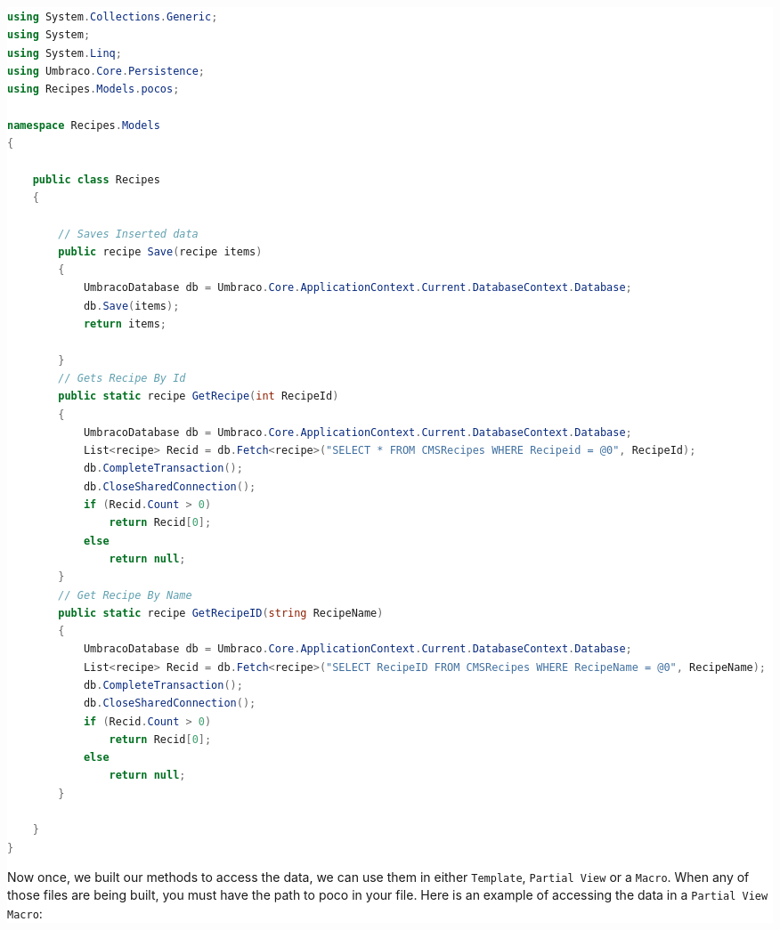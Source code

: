 ```csharp
using System.Collections.Generic;
using System;
using System.Linq;
using Umbraco.Core.Persistence;
using Recipes.Models.pocos;

namespace Recipes.Models
{

    public class Recipes
    {

        // Saves Inserted data
        public recipe Save(recipe items)
        {
            UmbracoDatabase db = Umbraco.Core.ApplicationContext.Current.DatabaseContext.Database;
            db.Save(items);
            return items;

        }
        // Gets Recipe By Id
        public static recipe GetRecipe(int RecipeId)
        {
            UmbracoDatabase db = Umbraco.Core.ApplicationContext.Current.DatabaseContext.Database;
            List<recipe> Recid = db.Fetch<recipe>("SELECT * FROM CMSRecipes WHERE Recipeid = @0", RecipeId);
            db.CompleteTransaction();
            db.CloseSharedConnection();
            if (Recid.Count > 0)
                return Recid[0];
            else
                return null;
        }
        // Get Recipe By Name
        public static recipe GetRecipeID(string RecipeName)
        {
            UmbracoDatabase db = Umbraco.Core.ApplicationContext.Current.DatabaseContext.Database;
            List<recipe> Recid = db.Fetch<recipe>("SELECT RecipeID FROM CMSRecipes WHERE RecipeName = @0", RecipeName);
            db.CompleteTransaction();
            db.CloseSharedConnection();
            if (Recid.Count > 0)
                return Recid[0];
            else
                return null;
        }

    }
}    
```
Now once, we built our methods to access the data, we can use them in either `Template`, `Partial View` or a `Macro`. When any of those files are being built, you must have the path to poco in your file. Here is an example of accessing the data in a `Partial View Macro`:

